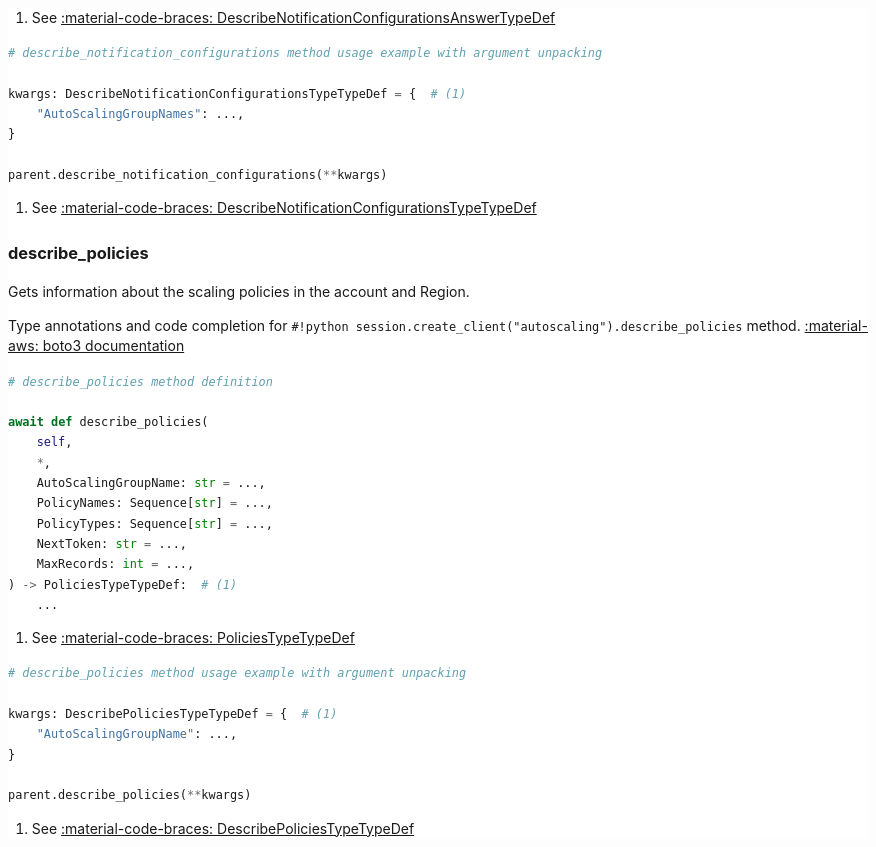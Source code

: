 1. See [:material-code-braces: DescribeNotificationConfigurationsAnswerTypeDef](./type_defs.md#describenotificationconfigurationsanswertypedef) 


```python
# describe_notification_configurations method usage example with argument unpacking

kwargs: DescribeNotificationConfigurationsTypeTypeDef = {  # (1)
    "AutoScalingGroupNames": ...,
}

parent.describe_notification_configurations(**kwargs)
```

1. See [:material-code-braces: DescribeNotificationConfigurationsTypeTypeDef](./type_defs.md#describenotificationconfigurationstypetypedef) 

### describe\_policies

Gets information about the scaling policies in the account and Region.

Type annotations and code completion for `#!python session.create_client("autoscaling").describe_policies` method.
[:material-aws: boto3 documentation](https://boto3.amazonaws.com/v1/documentation/api/latest/reference/services/autoscaling/client/describe_policies.html)

```python
# describe_policies method definition

await def describe_policies(
    self,
    *,
    AutoScalingGroupName: str = ...,
    PolicyNames: Sequence[str] = ...,
    PolicyTypes: Sequence[str] = ...,
    NextToken: str = ...,
    MaxRecords: int = ...,
) -> PoliciesTypeTypeDef:  # (1)
    ...
```

1. See [:material-code-braces: PoliciesTypeTypeDef](./type_defs.md#policiestypetypedef) 


```python
# describe_policies method usage example with argument unpacking

kwargs: DescribePoliciesTypeTypeDef = {  # (1)
    "AutoScalingGroupName": ...,
}

parent.describe_policies(**kwargs)
```

1. See [:material-code-braces: DescribePoliciesTypeTypeDef](./type_defs.md#describepoliciestypetypedef) 
